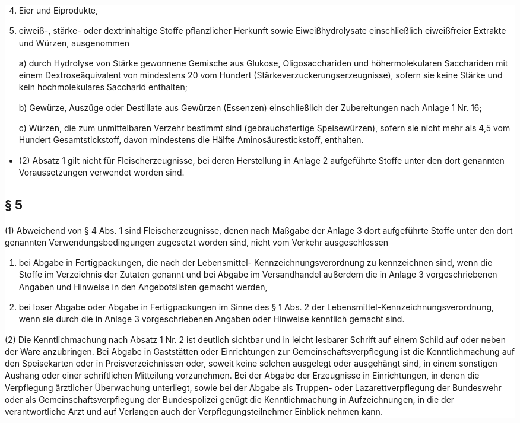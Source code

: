 
4.  Eier und Eiprodukte,


5.  eiweiß-, stärke- oder dextrinhaltige Stoffe pflanzlicher Herkunft
    sowie Eiweißhydrolysate einschließlich eiweißfreier Extrakte und
    Würzen, ausgenommen

    a)  durch Hydrolyse von Stärke gewonnene Gemische aus Glukose,
        Oligosacchariden und höhermolekularen Sacchariden mit einem
        Dextroseäquivalent von mindestens 20 vom Hundert
        (Stärkeverzuckerungserzeugnisse), sofern sie keine Stärke und kein
        hochmolekulares Saccharid enthalten;


    b)  Gewürze, Auszüge oder Destillate aus Gewürzen (Essenzen)
        einschließlich der Zubereitungen nach Anlage 1 Nr. 16;


    c)  Würzen, die zum unmittelbaren Verzehr bestimmt sind (gebrauchsfertige
        Speisewürzen), sofern sie nicht mehr als 4,5 vom Hundert
        Gesamtstickstoff, davon mindestens die Hälfte Aminosäurestickstoff,
        enthalten.








*   (2) Absatz 1 gilt nicht für Fleischerzeugnisse, bei deren Herstellung
    in Anlage 2 aufgeführte Stoffe unter den dort genannten
    Voraussetzungen verwendet worden sind.





## § 5

(1) Abweichend von § 4 Abs. 1 sind Fleischerzeugnisse, denen nach
Maßgabe der Anlage 3 dort aufgeführte Stoffe unter den dort genannten
Verwendungsbedingungen zugesetzt worden sind, nicht vom Verkehr
ausgeschlossen

1.  bei Abgabe in Fertigpackungen, die nach der Lebensmittel-
    Kennzeichnungsverordnung zu kennzeichnen sind, wenn die Stoffe im
    Verzeichnis der Zutaten genannt und bei Abgabe im Versandhandel
    außerdem die in Anlage 3 vorgeschriebenen Angaben und Hinweise in den
    Angebotslisten gemacht werden,


2.  bei loser Abgabe oder Abgabe in Fertigpackungen im Sinne des § 1 Abs.
    2 der Lebensmittel-Kennzeichnungsverordnung, wenn sie durch die in
    Anlage 3 vorgeschriebenen Angaben oder Hinweise kenntlich gemacht
    sind.




(2) Die Kenntlichmachung nach Absatz 1 Nr. 2 ist deutlich sichtbar und
in leicht lesbarer Schrift auf einem Schild auf oder neben der Ware
anzubringen. Bei Abgabe in Gaststätten oder Einrichtungen zur
Gemeinschaftsverpflegung ist die Kenntlichmachung auf den Speisekarten
oder in Preisverzeichnissen oder, soweit keine solchen ausgelegt oder
ausgehängt sind, in einem sonstigen Aushang oder einer schriftlichen
Mitteilung vorzunehmen. Bei der Abgabe der Erzeugnisse in
Einrichtungen, in denen die Verpflegung ärztlicher Überwachung
unterliegt, sowie bei der Abgabe als Truppen- oder Lazarettverpflegung
der Bundeswehr oder als Gemeinschaftsverpflegung der Bundespolizei
genügt die Kenntlichmachung in Aufzeichnungen, in die der
verantwortliche Arzt und auf Verlangen auch der Verpflegungsteilnehmer
Einblick nehmen kann.
